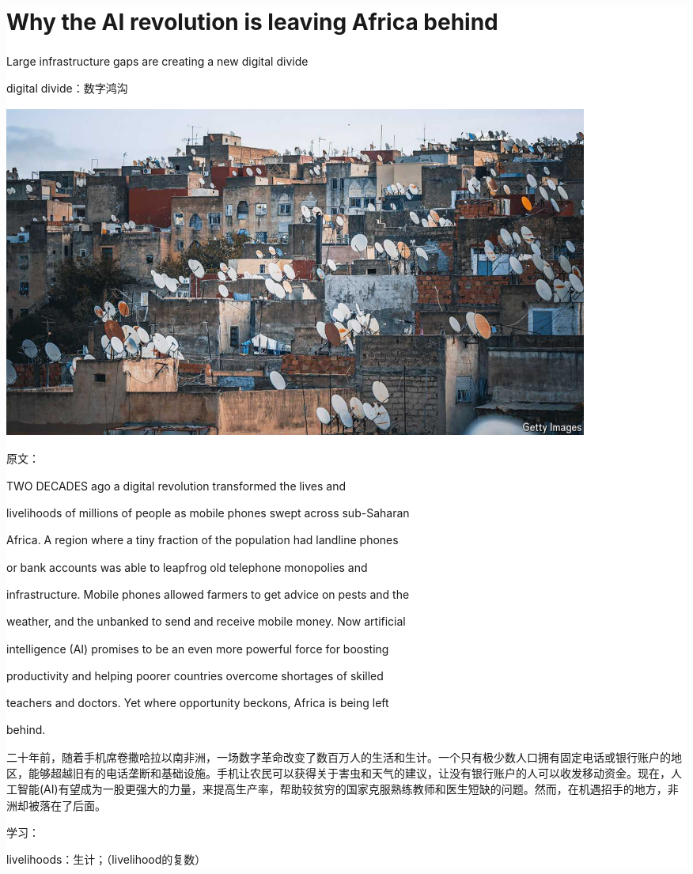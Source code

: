 # Why the AI revolution is leaving Africa behind

Large infrastructure gaps are creating a new digital divide

digital divide：数字鸿沟

![image-20240801123632595](./assets/image-20240801123632595.png)

原文：

TWO DECADES ago a digital revolution transformed the lives and

livelihoods of millions of people as mobile phones swept across sub-Saharan

Africa. A region where a tiny fraction of the population had landline phones

or bank accounts was able to leapfrog old telephone monopolies and

infrastructure. Mobile phones allowed farmers to get advice on pests and the

weather, and the unbanked to send and receive mobile money. Now artificial

intelligence (AI) promises to be an even more powerful force for boosting

productivity and helping poorer countries overcome shortages of skilled

teachers and doctors. Yet where opportunity beckons, Africa is being left

behind.

二十年前，随着手机席卷撒哈拉以南非洲，一场数字革命改变了数百万人的生活和生计。一个只有极少数人口拥有固定电话或银行账户的地区，能够超越旧有的电话垄断和基础设施。手机让农民可以获得关于害虫和天气的建议，让没有银行账户的人可以收发移动资金。现在，人工智能(AI)有望成为一股更强大的力量，来提高生产率，帮助较贫穷的国家克服熟练教师和医生短缺的问题。然而，在机遇招手的地方，非洲却被落在了后面。

学习：

livelihoods：生计；（livelihood的复数）
